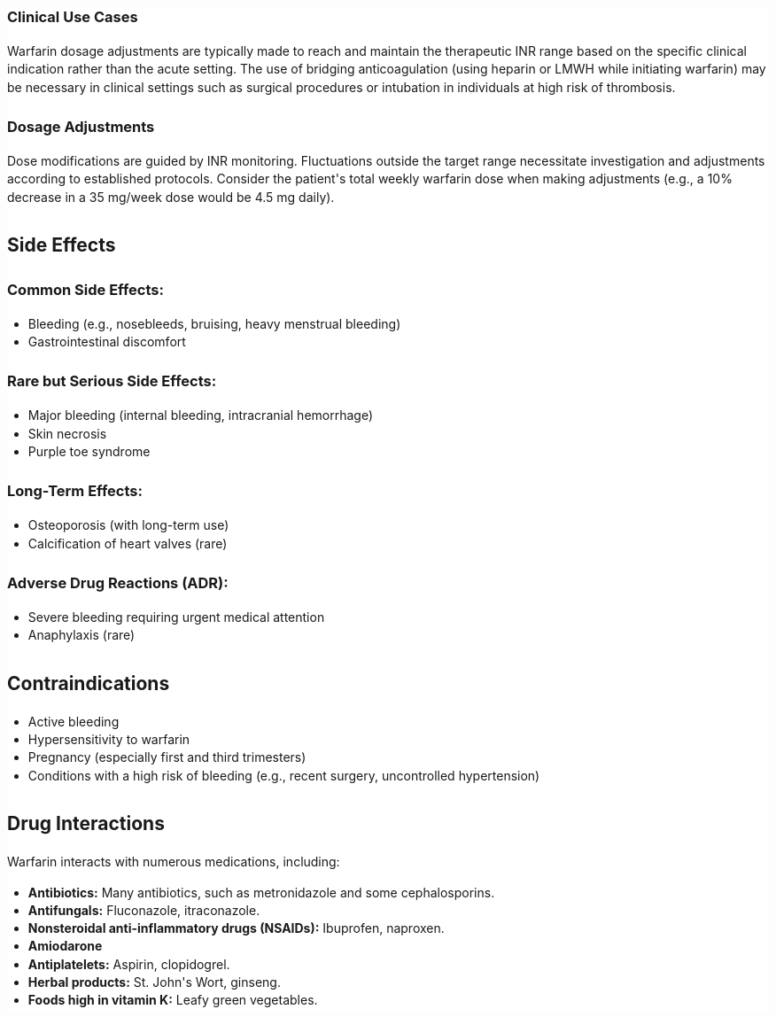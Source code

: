 ### **Clinical Use Cases**

Warfarin dosage adjustments are typically made to reach and maintain the therapeutic INR range based on the specific clinical indication rather than the acute setting.  The use of bridging anticoagulation (using heparin or LMWH while initiating warfarin) may be necessary in clinical settings such as surgical procedures or intubation in individuals at high risk of thrombosis.

### **Dosage Adjustments**

Dose modifications are guided by INR monitoring. Fluctuations outside the target range necessitate investigation and adjustments according to established protocols.  Consider the patient's total weekly warfarin dose when making adjustments (e.g., a 10% decrease in a 35 mg/week dose would be 4.5 mg daily).


## **Side Effects**

### **Common Side Effects:**

* Bleeding (e.g., nosebleeds, bruising, heavy menstrual bleeding)
* Gastrointestinal discomfort

### **Rare but Serious Side Effects:**

* Major bleeding (internal bleeding, intracranial hemorrhage)
* Skin necrosis
* Purple toe syndrome

### **Long-Term Effects:**

* Osteoporosis (with long-term use)
* Calcification of heart valves (rare)

### **Adverse Drug Reactions (ADR):**

* Severe bleeding requiring urgent medical attention
* Anaphylaxis (rare)

## **Contraindications**

* Active bleeding
* Hypersensitivity to warfarin
* Pregnancy (especially first and third trimesters)
* Conditions with a high risk of bleeding (e.g., recent surgery, uncontrolled hypertension)

## **Drug Interactions**

Warfarin interacts with numerous medications, including:

* **Antibiotics:**  Many antibiotics, such as metronidazole and some cephalosporins.
* **Antifungals:** Fluconazole, itraconazole.
* **Nonsteroidal anti-inflammatory drugs (NSAIDs):** Ibuprofen, naproxen.
* **Amiodarone**
* **Antiplatelets:** Aspirin, clopidogrel.
* **Herbal products:**  St. John's Wort, ginseng.
* **Foods high in vitamin K:**  Leafy green vegetables.
